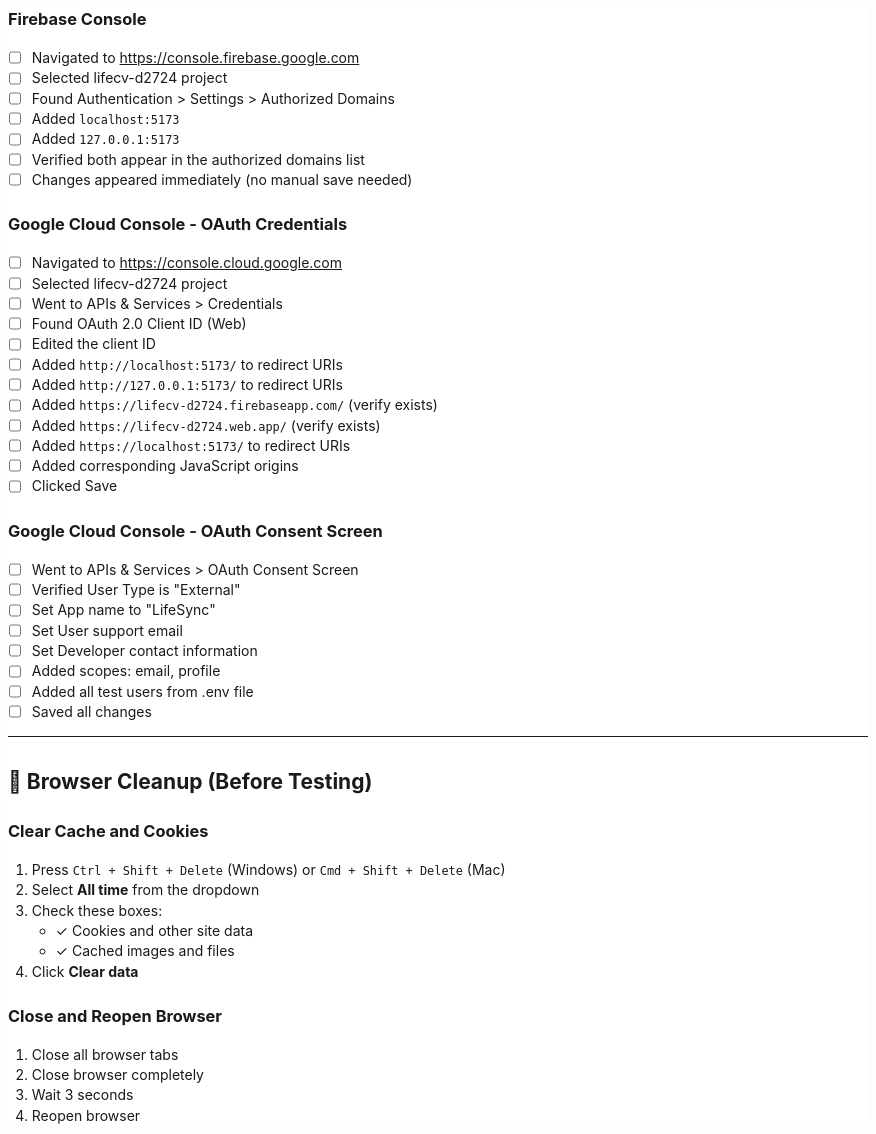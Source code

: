 ### Firebase Console
- [ ] Navigated to https://console.firebase.google.com
- [ ] Selected lifecv-d2724 project
- [ ] Found Authentication > Settings > Authorized Domains
- [ ] Added `localhost:5173`
- [ ] Added `127.0.0.1:5173`
- [ ] Verified both appear in the authorized domains list
- [ ] Changes appeared immediately (no manual save needed)

### Google Cloud Console - OAuth Credentials
- [ ] Navigated to https://console.cloud.google.com
- [ ] Selected lifecv-d2724 project
- [ ] Went to APIs & Services > Credentials
- [ ] Found OAuth 2.0 Client ID (Web)
- [ ] Edited the client ID
- [ ] Added `http://localhost:5173/` to redirect URIs
- [ ] Added `http://127.0.0.1:5173/` to redirect URIs
- [ ] Added `https://lifecv-d2724.firebaseapp.com/` (verify exists)
- [ ] Added `https://lifecv-d2724.web.app/` (verify exists)
- [ ] Added `https://localhost:5173/` to redirect URIs
- [ ] Added corresponding JavaScript origins
- [ ] Clicked Save

### Google Cloud Console - OAuth Consent Screen
- [ ] Went to APIs & Services > OAuth Consent Screen
- [ ] Verified User Type is "External"
- [ ] Set App name to "LifeSync"
- [ ] Set User support email
- [ ] Set Developer contact information
- [ ] Added scopes: email, profile
- [ ] Added all test users from .env file
- [ ] Saved all changes

---

## 🧹 Browser Cleanup (Before Testing)

### Clear Cache and Cookies
1. Press `Ctrl + Shift + Delete` (Windows) or `Cmd + Shift + Delete` (Mac)
2. Select **All time** from the dropdown
3. Check these boxes:
   - ✓ Cookies and other site data
   - ✓ Cached images and files
4. Click **Clear data**

### Close and Reopen Browser
1. Close all browser tabs
2. Close browser completely
3. Wait 3 seconds
4. Reopen browser
